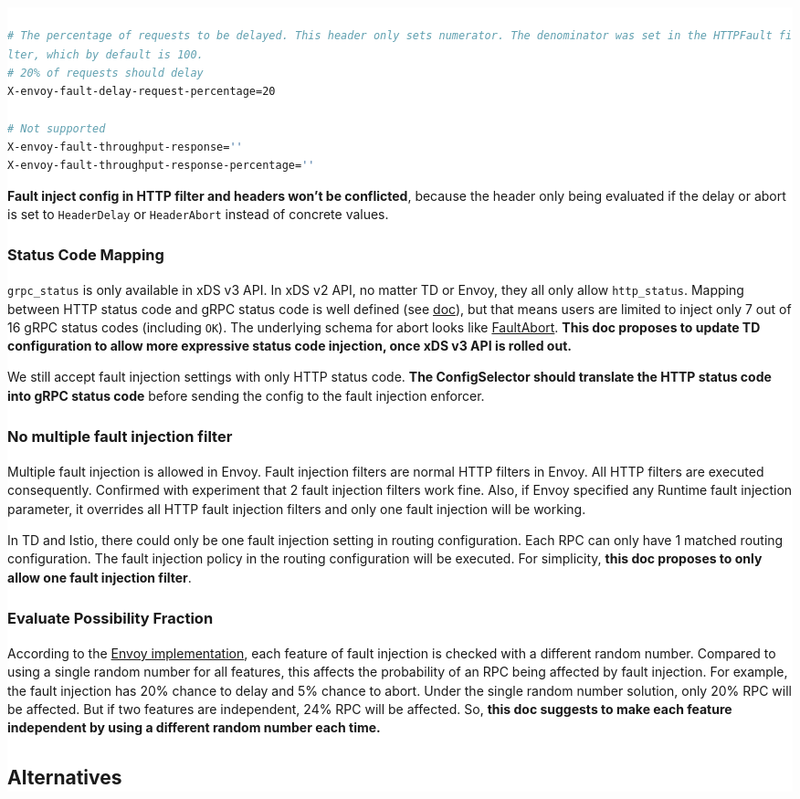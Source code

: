 ```bash

# The percentage of requests to be delayed. This header only sets numerator. The denominator was set in the HTTPFault filter, which by default is 100.
# 20% of requests should delay
X-envoy-fault-delay-request-percentage=20

# Not supported
X-envoy-fault-throughput-response=''
X-envoy-fault-throughput-response-percentage=''
```

**Fault inject config in HTTP filter and headers won’t be conflicted**, because the header only being evaluated if the delay or abort is set to `HeaderDelay` or `HeaderAbort` instead of concrete values.

### Status Code Mapping

`grpc_status` is only available in xDS v3 API. In xDS v2 API, no matter TD or Envoy, they all only allow `http_status`. Mapping between HTTP status code and gRPC status code is well defined (see [doc](https://github.com/grpc/grpc/blob/master/doc/http-grpc-status-mapping.md)), but that means users are limited to inject only 7 out of 16 gRPC status codes (including `OK`). The underlying schema for abort looks like [FaultAbort](https://www.envoyproxy.io/docs/envoy/latest/api-v3/extensions/filters/http/fault/v3/fault.proto#extensions-filters-http-fault-v3-faultabort). **This doc proposes to update TD configuration to allow more expressive status code injection, once xDS v3 API is rolled out.**

We still accept fault injection settings with only HTTP status code. **The ConfigSelector should translate the HTTP status code into gRPC status code** before sending the config to the fault injection enforcer.

### No multiple fault injection filter

Multiple fault injection is allowed in Envoy. Fault injection filters are normal HTTP filters in Envoy. All HTTP filters are executed consequently. Confirmed with experiment that 2 fault injection filters work fine. Also, if Envoy specified any Runtime fault injection parameter, it overrides all HTTP fault injection filters and only one fault injection will be working.

In TD and Istio, there could only be one fault injection setting in routing configuration. Each RPC can only have 1 matched routing configuration. The fault injection policy in the routing configuration will be executed. For simplicity, **this doc proposes to only allow one fault injection filter**.

### Evaluate Possibility Fraction

According to the [Envoy implementation](https://source.corp.google.com/piper///depot/google3/third_party/envoy/src/source/extensions/filters/http/fault/fault_filter.cc;l=223), each feature of fault injection is checked with a different random number. Compared to using a single random number for all features, this affects the probability of an RPC being affected by fault injection. For example, the fault injection has 20% chance to delay and 5% chance to abort. Under the single random number solution, only 20% RPC will be affected. But if two features are independent, 24% RPC will be affected. So, **this doc suggests to make each feature independent by using a different random number each time.**

## Alternatives
